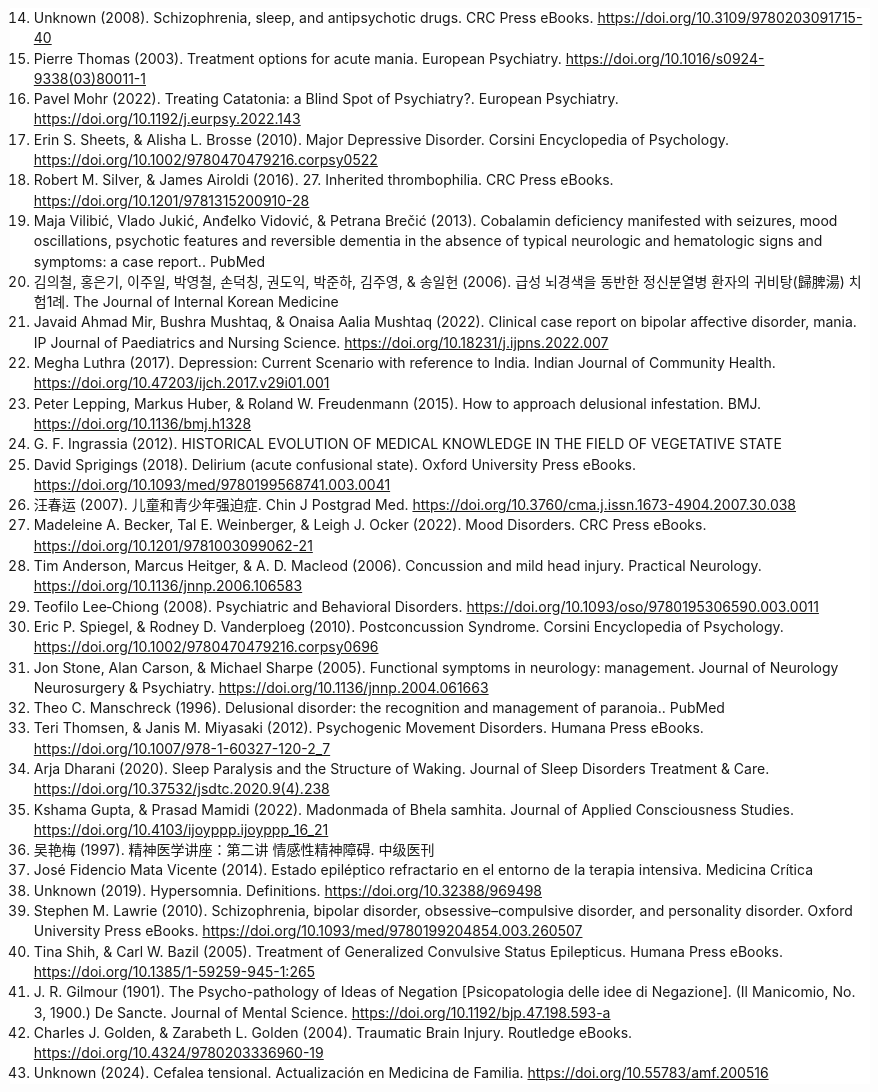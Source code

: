 14. Unknown (2008). Schizophrenia, sleep, and antipsychotic drugs. CRC Press eBooks. https://doi.org/10.3109/9780203091715-40
15. Pierre Thomas (2003). Treatment options for acute mania. European Psychiatry. https://doi.org/10.1016/s0924-9338(03)80011-1
16. Pavel Mohr (2022). Treating Catatonia: a Blind Spot of Psychiatry?. European Psychiatry. https://doi.org/10.1192/j.eurpsy.2022.143
17. Erin S. Sheets, & Alisha L. Brosse (2010). Major Depressive Disorder. Corsini Encyclopedia of Psychology. https://doi.org/10.1002/9780470479216.corpsy0522
18. Robert M. Silver, & James Airoldi (2016). 27. Inherited thrombophilia. CRC Press eBooks. https://doi.org/10.1201/9781315200910-28
19. Maja Vilibić, Vlado Jukić, Anđelko Vidović, & Petrana Brečić (2013). Cobalamin deficiency manifested with seizures, mood oscillations, psychotic features and reversible dementia in the absence of typical neurologic and hematologic signs and symptoms: a case report.. PubMed
20. 김의철, 홍은기, 이주일, 박영철, 손덕칭, 권도익, 박준하, 김주영, & 송일헌 (2006). 급성 뇌경색을 동반한 정신분열병 환자의 귀비탕(歸脾湯) 치험1례. The Journal of Internal Korean Medicine
21. Javaid Ahmad Mir, Bushra Mushtaq, & Onaisa Aalia Mushtaq (2022). Clinical case report on bipolar affective disorder, mania. IP Journal of Paediatrics and Nursing Science. https://doi.org/10.18231/j.ijpns.2022.007
22. Megha Luthra (2017). Depression: Current Scenario with reference to India. Indian Journal of Community Health. https://doi.org/10.47203/ijch.2017.v29i01.001
23. Peter Lepping, Markus Huber, & Roland W. Freudenmann (2015). How to approach delusional infestation. BMJ. https://doi.org/10.1136/bmj.h1328
24. G. F. Ingrassia (2012). HISTORICAL EVOLUTION OF MEDICAL KNOWLEDGE IN THE FIELD OF VEGETATIVE STATE
25. David Sprigings (2018). Delirium (acute confusional state). Oxford University Press eBooks. https://doi.org/10.1093/med/9780199568741.003.0041
26. 汪春运 (2007). 儿童和青少年强迫症. Chin J Postgrad Med. https://doi.org/10.3760/cma.j.issn.1673-4904.2007.30.038
27. Madeleine A. Becker, Tal E. Weinberger, & Leigh J. Ocker (2022). Mood Disorders. CRC Press eBooks. https://doi.org/10.1201/9781003099062-21
28. Tim Anderson, Marcus Heitger, & A. D. Macleod (2006). Concussion and mild head injury. Practical Neurology. https://doi.org/10.1136/jnnp.2006.106583
29. Teofilo Lee‐Chiong (2008). Psychiatric and Behavioral Disorders. https://doi.org/10.1093/oso/9780195306590.003.0011
30. Eric P. Spiegel, & Rodney D. Vanderploeg (2010). Postconcussion Syndrome. Corsini Encyclopedia of Psychology. https://doi.org/10.1002/9780470479216.corpsy0696
31. Jon Stone, Alan Carson, & Michael Sharpe (2005). Functional symptoms in neurology: management. Journal of Neurology Neurosurgery & Psychiatry. https://doi.org/10.1136/jnnp.2004.061663
32. Theo C. Manschreck (1996). Delusional disorder: the recognition and management of paranoia.. PubMed
33. Teri Thomsen, & Janis M. Miyasaki (2012). Psychogenic Movement Disorders. Humana Press eBooks. https://doi.org/10.1007/978-1-60327-120-2_7
34. Arja Dharani (2020). Sleep Paralysis and the Structure of Waking. Journal of Sleep Disorders Treatment & Care. https://doi.org/10.37532/jsdtc.2020.9(4).238
35. Kshama Gupta, & Prasad Mamidi (2022). Madonmada of Bhela samhita. Journal of Applied Consciousness Studies. https://doi.org/10.4103/ijoyppp.ijoyppp_16_21
36. 吴艳梅 (1997). 精神医学讲座：第二讲 情感性精神障碍. 中级医刊
37. José Fidencio Mata Vicente (2014). Estado epiléptico refractario en el entorno de la terapia intensiva. Medicina Crítica
38. Unknown (2019). Hypersomnia. Definitions. https://doi.org/10.32388/969498
39. Stephen M. Lawrie (2010). Schizophrenia, bipolar disorder, obsessive–compulsive disorder, and personality disorder. Oxford University Press eBooks. https://doi.org/10.1093/med/9780199204854.003.260507
40. Tina Shih, & Carl W. Bazil (2005). Treatment of Generalized Convulsive Status Epilepticus. Humana Press eBooks. https://doi.org/10.1385/1-59259-945-1:265
41. J. R. Gilmour (1901). The Psycho-pathology of Ideas of Negation [Psicopatologia delle idee di Negazione]. (Il Manicomio, No. 3, 1900.) De Sancte. Journal of Mental Science. https://doi.org/10.1192/bjp.47.198.593-a
42. Charles J. Golden, & Zarabeth L. Golden (2004). Traumatic Brain Injury. Routledge eBooks. https://doi.org/10.4324/9780203336960-19
43. Unknown (2024). Cefalea tensional. Actualización en Medicina de Familia. https://doi.org/10.55783/amf.200516